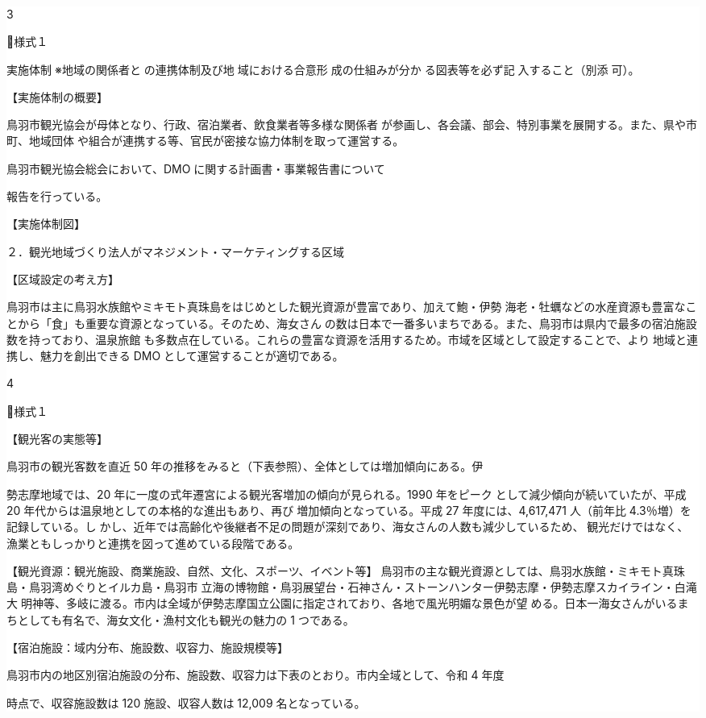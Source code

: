 3

様式１

実施体制
※地域の関係者と
の連携体制及び地
域における合意形
成の仕組みが分か
る図表等を必ず記
入すること（別添
可）。

【実施体制の概要】

鳥羽市観光協会が母体となり、行政、宿泊業者、飲食業者等多様な関係者
が参画し、各会議、部会、特別事業を展開する。また、県や市町、地域団体
や組合が連携する等、官民が密接な協力体制を取って運営する。

鳥羽市観光協会総会において、DMO に関する計画書・事業報告書について

報告を行っている。

【実施体制図】

２．観光地域づくり法人がマネジメント・マーケティングする区域

【区域設定の考え方】

鳥羽市は主に鳥羽水族館やミキモト真珠島をはじめとした観光資源が豊富であり、加えて鮑・伊勢
海老・牡蠣などの水産資源も豊富なことから「食」も重要な資源となっている。そのため、海女さん
の数は日本で一番多いまちである。また、鳥羽市は県内で最多の宿泊施設数を持っており、温泉旅館
も多数点在している。これらの豊富な資源を活用するため。市域を区域として設定することで、より
地域と連携し、魅力を創出できる DMO として運営することが適切である。

4

様式１

【観光客の実態等】

鳥羽市の観光客数を直近 50 年の推移をみると（下表参照）、全体としては増加傾向にある。伊

勢志摩地域では、20 年に一度の式年遷宮による観光客増加の傾向が見られる。1990 年をピーク
として減少傾向が続いていたが、平成 20 年代からは温泉地としての本格的な進出もあり、再び
増加傾向となっている。平成 27 年度には、4,617,471 人（前年比 4.3％増）を記録している。し
かし、近年では高齢化や後継者不足の問題が深刻であり、海女さんの人数も減少しているため、
観光だけではなく、漁業ともしっかりと連携を図って進めている段階である。

【観光資源：観光施設、商業施設、自然、文化、スポーツ、イベント等】
  鳥羽市の主な観光資源としては、鳥羽水族館・ミキモト真珠島・鳥羽湾めぐりとイルカ島・鳥羽市
立海の博物館・鳥羽展望台・石神さん・ストーンハンター伊勢志摩・伊勢志摩スカイライン・白滝大
明神等、多岐に渡る。市内は全域が伊勢志摩国立公園に指定されており、各地で風光明媚な景色が望
める。日本一海女さんがいるまちとしても有名で、海女文化・漁村文化も観光の魅力の 1 つである。

【宿泊施設：域内分布、施設数、収容力、施設規模等】

鳥羽市内の地区別宿泊施設の分布、施設数、収容力は下表のとおり。市内全域として、令和 4 年度

時点で、収容施設数は 120 施設、収容人数は 12,009 名となっている。
